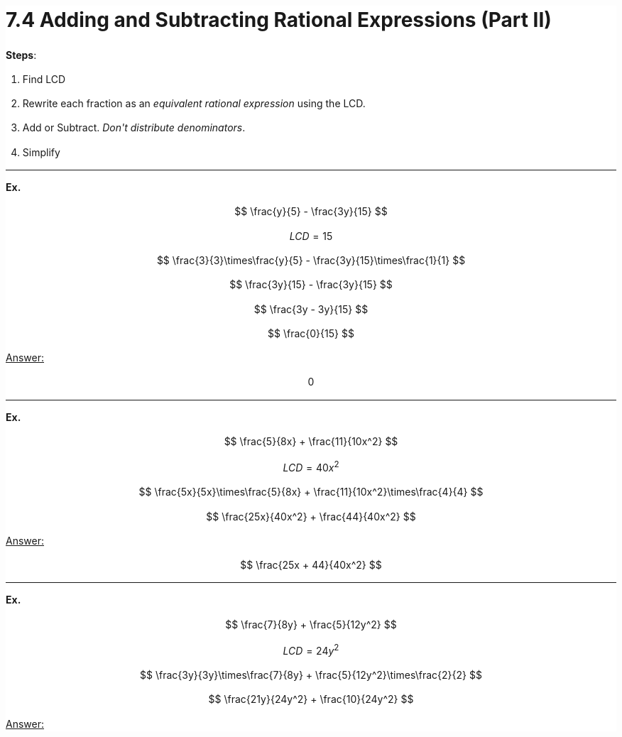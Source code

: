 # 7.4 Adding and Subtracting Rational Expressions (Part II)

**Steps**:

1. Find LCD

2. Rewrite each fraction as an <em>equivalent rational expression</em> using the
   LCD.

3. Add or Subtract. <em>Don't distribute denominators</em>.

4. Simplify

---

**Ex.**

$$ \frac{y}{5} - \frac{3y}{15} $$

$$ LCD = 15 $$

$$ \frac{3}{3}\times\frac{y}{5} - \frac{3y}{15}\times\frac{1}{1} $$

$$ \frac{3y}{15} - \frac{3y}{15} $$

$$ \frac{3y - 3y}{15} $$

$$ \frac{0}{15} $$

<ins>Answer:</ins>

$$ 0 $$

---

**Ex.**

$$ \frac{5}{8x} + \frac{11}{10x^2} $$

$$ LCD = 40x^2 $$

$$ \frac{5x}{5x}\times\frac{5}{8x} + \frac{11}{10x^2}\times\frac{4}{4} $$

$$ \frac{25x}{40x^2} + \frac{44}{40x^2} $$

<ins>Answer:</ins>

$$ \frac{25x + 44}{40x^2} $$

---

**Ex.**

$$ \frac{7}{8y} + \frac{5}{12y^2} $$

$$ LCD = 24y^2 $$

$$ \frac{3y}{3y}\times\frac{7}{8y} + \frac{5}{12y^2}\times\frac{2}{2} $$

$$ \frac{21y}{24y^2} + \frac{10}{24y^2} $$

<ins>Answer:</ins>
